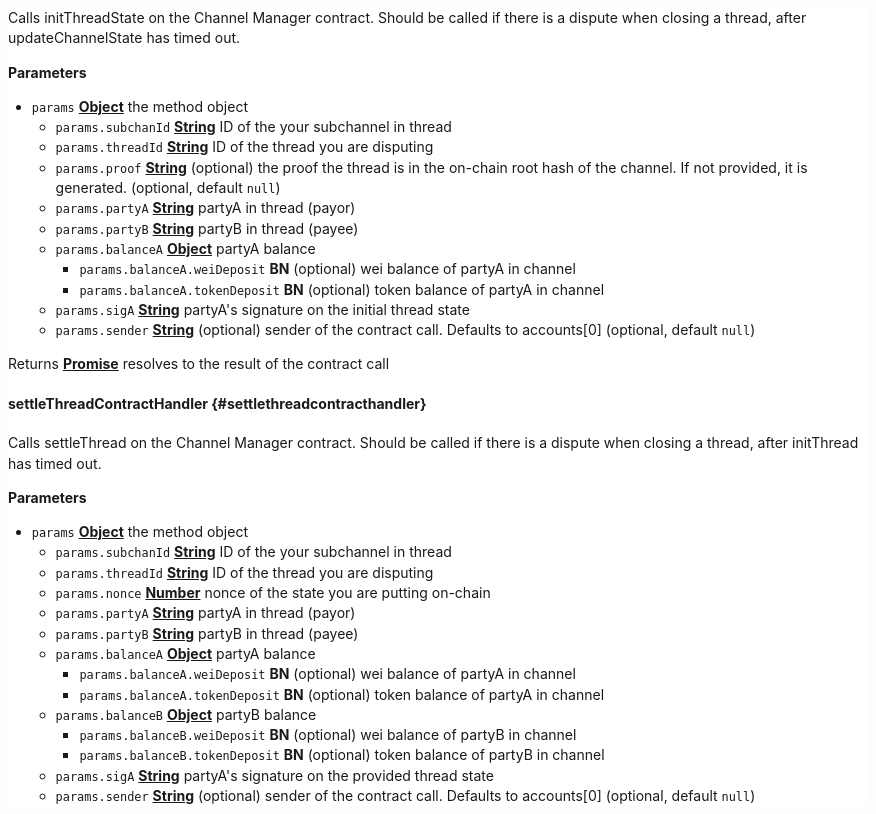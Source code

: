 Calls initThreadState on the Channel Manager contract. Should be called if there is a dispute when closing a thread, after updateChannelState has timed out.

**Parameters**

* `params` [**Object**](https://developer.mozilla.org/docs/Web/JavaScript/Reference/Global_Objects/Object) the method object
  * `params.subchanId` [**String**](https://developer.mozilla.org/docs/Web/JavaScript/Reference/Global_Objects/String) ID of the your subchannel in thread
  * `params.threadId` [**String**](https://developer.mozilla.org/docs/Web/JavaScript/Reference/Global_Objects/String) ID of the thread you are disputing
  * `params.proof` [**String**](https://developer.mozilla.org/docs/Web/JavaScript/Reference/Global_Objects/String) \(optional\) the proof the thread is in the on-chain root hash of the channel. If not provided, it is generated. \(optional, default `null`\)
  * `params.partyA` [**String**](https://developer.mozilla.org/docs/Web/JavaScript/Reference/Global_Objects/String) partyA in thread \(payor\)
  * `params.partyB` [**String**](https://developer.mozilla.org/docs/Web/JavaScript/Reference/Global_Objects/String) partyB in thread \(payee\)
  * `params.balanceA` [**Object**](https://developer.mozilla.org/docs/Web/JavaScript/Reference/Global_Objects/Object) partyA balance
    * `params.balanceA.weiDeposit` **BN** \(optional\) wei balance of partyA in channel
    * `params.balanceA.tokenDeposit` **BN** \(optional\) token balance of partyA in channel
  * `params.sigA` [**String**](https://developer.mozilla.org/docs/Web/JavaScript/Reference/Global_Objects/String) partyA's signature on the initial thread state
  * `params.sender` [**String**](https://developer.mozilla.org/docs/Web/JavaScript/Reference/Global_Objects/String) \(optional\) sender of the contract call. Defaults to accounts\[0\] \(optional, default `null`\)

Returns [**Promise**](https://developer.mozilla.org/docs/Web/JavaScript/Reference/Global_Objects/Promise) resolves to the result of the contract call

#### settleThreadContractHandler {#settlethreadcontracthandler}

Calls settleThread on the Channel Manager contract. Should be called if there is a dispute when closing a thread, after initThread has timed out.

**Parameters**

* `params` [**Object**](https://developer.mozilla.org/docs/Web/JavaScript/Reference/Global_Objects/Object) the method object
  * `params.subchanId` [**String**](https://developer.mozilla.org/docs/Web/JavaScript/Reference/Global_Objects/String) ID of the your subchannel in thread
  * `params.threadId` [**String**](https://developer.mozilla.org/docs/Web/JavaScript/Reference/Global_Objects/String) ID of the thread you are disputing
  * `params.nonce` [**Number**](https://developer.mozilla.org/docs/Web/JavaScript/Reference/Global_Objects/Number) nonce of the state you are putting on-chain
  * `params.partyA` [**String**](https://developer.mozilla.org/docs/Web/JavaScript/Reference/Global_Objects/String) partyA in thread \(payor\)
  * `params.partyB` [**String**](https://developer.mozilla.org/docs/Web/JavaScript/Reference/Global_Objects/String) partyB in thread \(payee\)
  * `params.balanceA` [**Object**](https://developer.mozilla.org/docs/Web/JavaScript/Reference/Global_Objects/Object) partyA balance
    * `params.balanceA.weiDeposit` **BN** \(optional\) wei balance of partyA in channel
    * `params.balanceA.tokenDeposit` **BN** \(optional\) token balance of partyA in channel
  * `params.balanceB` [**Object**](https://developer.mozilla.org/docs/Web/JavaScript/Reference/Global_Objects/Object) partyB balance
    * `params.balanceB.weiDeposit` **BN** \(optional\) wei balance of partyB in channel
    * `params.balanceB.tokenDeposit` **BN** \(optional\) token balance of partyB in channel
  * `params.sigA` [**String**](https://developer.mozilla.org/docs/Web/JavaScript/Reference/Global_Objects/String) partyA's signature on the provided thread state
  * `params.sender` [**String**](https://developer.mozilla.org/docs/Web/JavaScript/Reference/Global_Objects/String) \(optional\) sender of the contract call. Defaults to accounts\[0\] \(optional, default `null`\)
